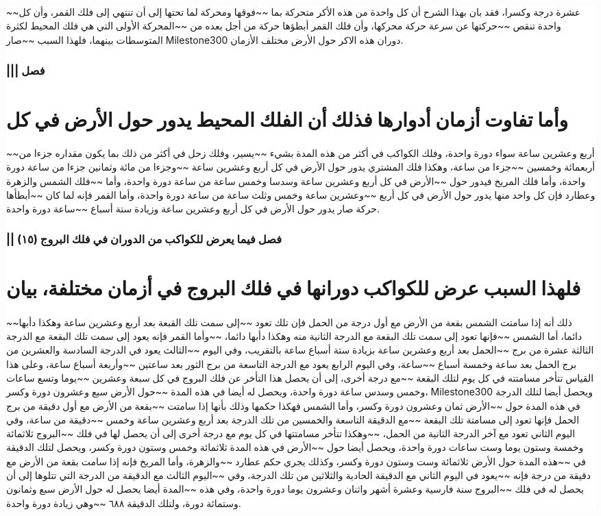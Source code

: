 ~~عشرة درجة وكسرا، فقد بان بهذا الشرح أن كل واحدة من هذه الأكر متحركة بما
~~فوقها ومحركة لما تحتها إلى أن تنتهي إلى فلك القمر، وأن كل واحدة تنقص
~~حركتها عن سرعة حركة محركها، وأن فلك القمر أبطؤها حركة من أجل بعده من
~~المحركة الأولى التي هي فلك المحيط لكثرة المتوسطات بينهما، فلهذا السبب
~~صار  Milestone300  دوران هذه الاكر حول الأرض مختلف الأزمان.

### ||| فصل

# وأما تفاوت أزمان أدوارها فذلك أن الفلك المحيط يدور حول الأرض في كل
~~أربع وعشرين ساعة سواء دورة واحدة، وفلك الكواكب في أكثر من هذه المدة بشيء
~~يسير، وفلك زحل في أكثر من ذلك بما يكون مقداره جزءا من أربعمائة وخمسين
~~جزءا من ساعة، وهكذا فلك المشتري يدور حول الأرض في كل أربع وعشرين ساعة
~~وجزءا من مائة وثمانين جزءا من ساعة دورة واحدة، وأما فلك المريخ فيدور حول
~~الأرض في كل أربع وعشرين ساعة وسدسا وخمس ساعة من ساعة دورة واحدة، وأما
~~فلك الشمس والزهرة وعطارد فإن كل واحد منها يدور حول الأرض في كل أربع
~~وعشرين ساعة وخمس وثلث ساعة من ساعة دورة واحدة، وأما القمر فإنه لما كان
~~أبطأها حركة صار يدور حول الأرض في كل أربع وعشرين ساعة وزيادة ستة أسباع
~~ساعة دورة واحدة.

### || (١٥) فصل فيما يعرض للكواكب من الدوران في فلك البروج

# فلهذا السبب عرض للكواكب دورانها في فلك البروج في أزمان مختلفة، بيان
~~ذلك أنه إذا سامتت الشمس بقعة من الأرض مع أول درجة من الحمل فإن تلك تعود
~~إلى سمت تلك القبعة بعد أربع وعشرين ساعة وهكذا دأبها دائما، أما الشمس
~~فإنها تعود إلى سمت تلك البقعة مع الدرجة الثانية منه وهكذا دأبها دائما،
~~وأما القمر فإنه يعود إلى سمت تلك البقعة مع الدرجة الثالثة عشرة من برج
~~الحمل بعد أربع وعشرين ساعة بزيادة ستة أسباع ساعة بالتقريب، وفي اليوم
~~الثالث يعود في الدرجة السادسة والعشرين من برج الحمل بعد ساعة وخمسة أسباع
~~ساعة، وفي اليوم الرابع يعود مع الدرجة التاسعة من برج الثور بعد ساعتين
~~وأربعة أسباع ساعة، وعلى هذا القياس تتأخر مسامتته في كل يوم لتلك البقعة
~~مع درجة أخرى، إلى أن يحصل هذا التأخر عن فلك البروج في كل سبعة وعشرين
~~يوما وتسع ساعات وخمس وسدس ساعة دورة واحدة، ويحصل له أيضا في هذه المدة
~~حول الأرض سبع وعشرون دورة وكسر،  Milestone300  ويحصل أيضا لتلك الدرجة في هذه المدة حول
~~الأرض ثمان وعشرون دورة وكسر، وأما الشمس فهكذا حكمها وذلك بأنها إذا سامتت
~~بقعة من الأرض مع أول دقيقة من برج الحمل فإنها تعود إلى مسامتة تلك البقعة
~~مع الدقيقة التاسعة والخمسين من تلك الدرجة بعد أربع وعشرين ساعة وخمس
~~دقيقة من ساعة، وفي اليوم الثاني تعود مع آخر الدرجة الثانية من الحمل،
~~وهكذا تتأخر مسامتتها في كل يوم مع درجة أخرى إلى أن يحصل لها في فلك
~~البروج ثلاثمائة وخمسة وستون يوما وست ساعات دورة واحدة، ويحصل أيضا حول
~~الأرض في هذه المدة ثلاثمائة وخمس وستون دورة وكسر، ويحصل لتلك الدقيقة في
~~هذه المدة حول الأرض ثلاثمائة وست وستون دورة وكسر، وكذلك يجري حكم عطارد
~~والزهرة، وأما المريخ فإنه إذا سامت بقعة من الأرض مع دقيقة من درجة فإنه
~~يعود في اليوم الثاني مع الدقيقة الحادية والثلاثين من تلك الدرجة، وفي
~~اليوم الثالث مع الدقيقة من الدرجة التي تتلوها إلى أن يحصل له في فلك
~~البروج سنة فارسية وعشرة أشهر واثنان وعشرون يوما دورة واحدة، وفي هذه
~~المدة أيضا يحصل له حول الأرض سبع وثمانون وستمائة دورة، ولتلك الدقيقة ٦٨٨
~~وهي زيادة دورة واحدة.
